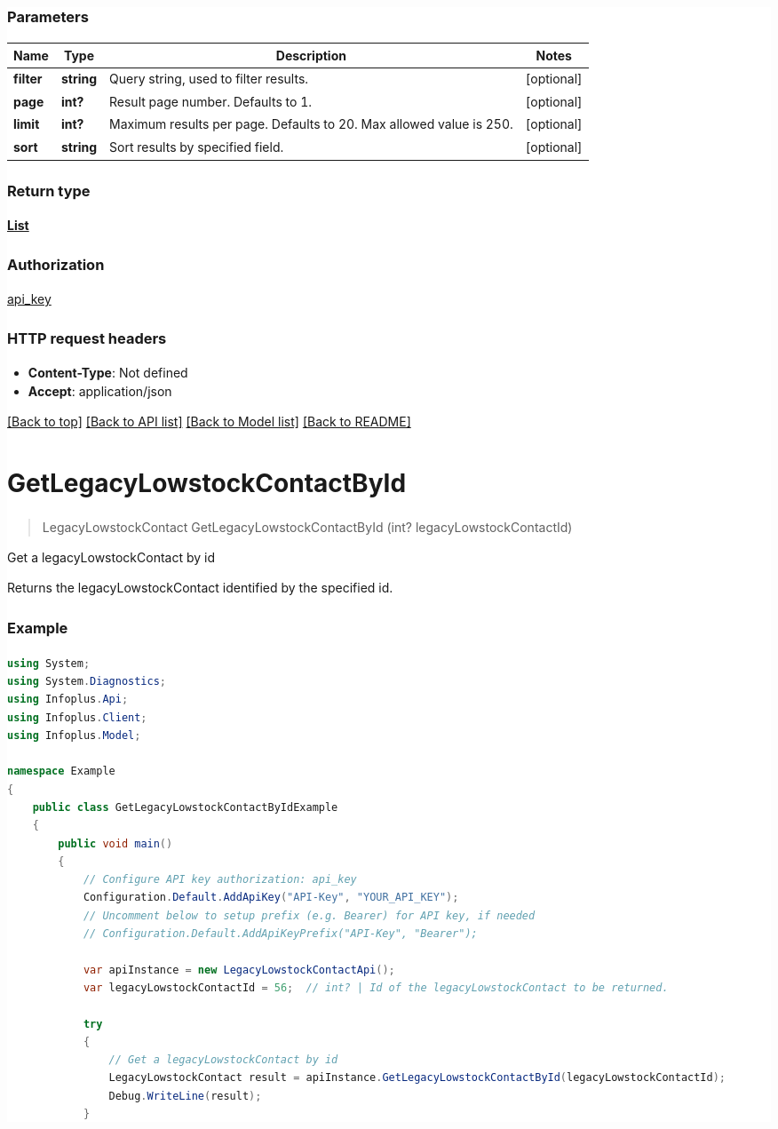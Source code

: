 ### Parameters

Name | Type | Description  | Notes
------------- | ------------- | ------------- | -------------
 **filter** | **string**| Query string, used to filter results. | [optional] 
 **page** | **int?**| Result page number.  Defaults to 1. | [optional] 
 **limit** | **int?**| Maximum results per page.  Defaults to 20.  Max allowed value is 250. | [optional] 
 **sort** | **string**| Sort results by specified field. | [optional] 

### Return type

[**List<LegacyLowstockContact>**](LegacyLowstockContact.md)

### Authorization

[api_key](../README.md#api_key)

### HTTP request headers

 - **Content-Type**: Not defined
 - **Accept**: application/json

[[Back to top]](#) [[Back to API list]](../README.md#documentation-for-api-endpoints) [[Back to Model list]](../README.md#documentation-for-models) [[Back to README]](../README.md)

<a name="getlegacylowstockcontactbyid"></a>
# **GetLegacyLowstockContactById**
> LegacyLowstockContact GetLegacyLowstockContactById (int? legacyLowstockContactId)

Get a legacyLowstockContact by id

Returns the legacyLowstockContact identified by the specified id.

### Example
```csharp
using System;
using System.Diagnostics;
using Infoplus.Api;
using Infoplus.Client;
using Infoplus.Model;

namespace Example
{
    public class GetLegacyLowstockContactByIdExample
    {
        public void main()
        {
            // Configure API key authorization: api_key
            Configuration.Default.AddApiKey("API-Key", "YOUR_API_KEY");
            // Uncomment below to setup prefix (e.g. Bearer) for API key, if needed
            // Configuration.Default.AddApiKeyPrefix("API-Key", "Bearer");

            var apiInstance = new LegacyLowstockContactApi();
            var legacyLowstockContactId = 56;  // int? | Id of the legacyLowstockContact to be returned.

            try
            {
                // Get a legacyLowstockContact by id
                LegacyLowstockContact result = apiInstance.GetLegacyLowstockContactById(legacyLowstockContactId);
                Debug.WriteLine(result);
            }
```